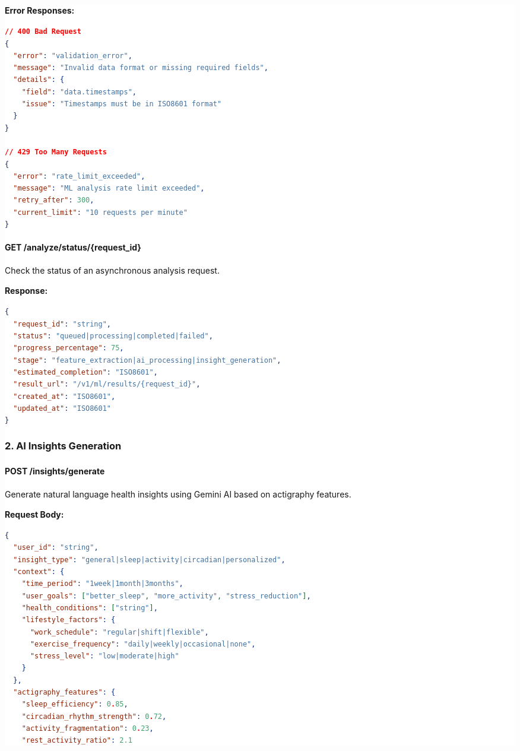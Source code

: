 **Error Responses:**

```json
// 400 Bad Request
{
  "error": "validation_error",
  "message": "Invalid data format or missing required fields",
  "details": {
    "field": "data.timestamps",
    "issue": "Timestamps must be in ISO8601 format"
  }
}

// 429 Too Many Requests
{
  "error": "rate_limit_exceeded",
  "message": "ML analysis rate limit exceeded",
  "retry_after": 300,
  "current_limit": "10 requests per minute"
}
```

#### GET /analyze/status/{request_id}

Check the status of an asynchronous analysis request.

**Response:**

```json
{
  "request_id": "string",
  "status": "queued|processing|completed|failed",
  "progress_percentage": 75,
  "stage": "feature_extraction|ai_processing|insight_generation",
  "estimated_completion": "ISO8601",
  "result_url": "/v1/ml/results/{request_id}",
  "created_at": "ISO8601",
  "updated_at": "ISO8601"
}
```

### 2. AI Insights Generation

#### POST /insights/generate

Generate natural language health insights using Gemini AI based on actigraphy features.

**Request Body:**

```json
{
  "user_id": "string",
  "insight_type": "general|sleep|activity|circadian|personalized",
  "context": {
    "time_period": "1week|1month|3months",
    "user_goals": ["better_sleep", "more_activity", "stress_reduction"],
    "health_conditions": ["string"],
    "lifestyle_factors": {
      "work_schedule": "regular|shift|flexible",
      "exercise_frequency": "daily|weekly|occasional|none",
      "stress_level": "low|moderate|high"
    }
  },
  "actigraphy_features": {
    "sleep_efficiency": 0.85,
    "circadian_rhythm_strength": 0.72,
    "activity_fragmentation": 0.23,
    "rest_activity_ratio": 2.1
```